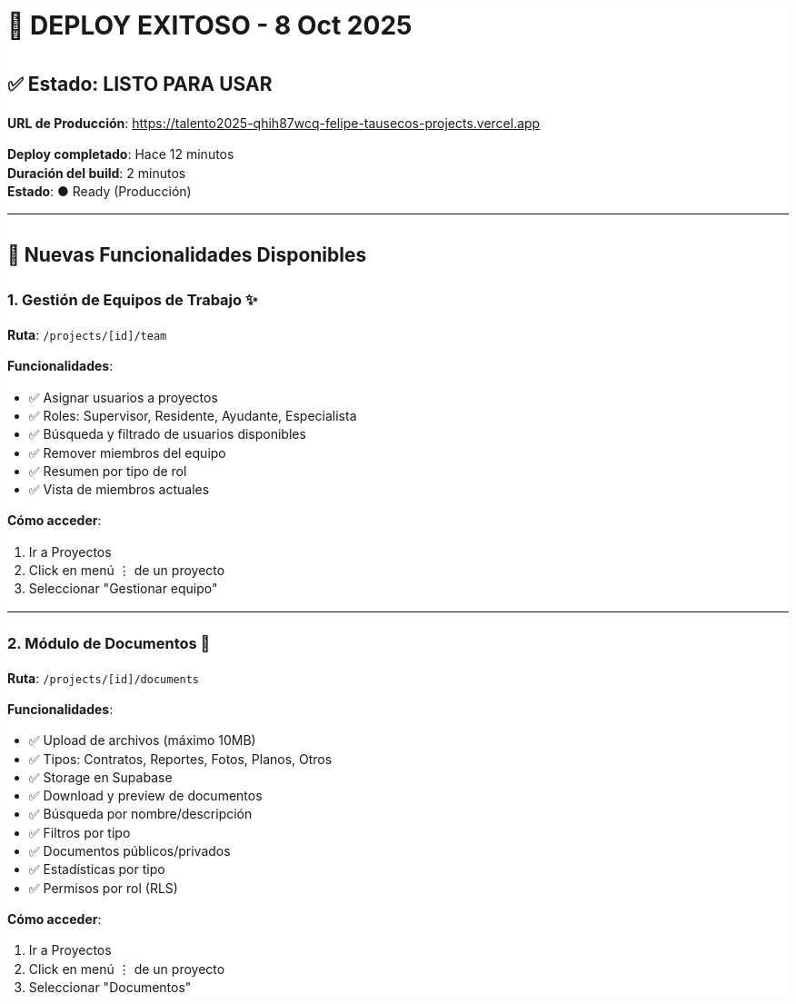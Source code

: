 # 🚀 DEPLOY EXITOSO - 8 Oct 2025

## ✅ Estado: LISTO PARA USAR

**URL de Producción**: https://talento2025-qhih87wcq-felipe-tausecos-projects.vercel.app

**Deploy completado**: Hace 12 minutos  
**Duración del build**: 2 minutos  
**Estado**: ● Ready (Producción)

---

## 🎉 Nuevas Funcionalidades Disponibles

### **1. Gestión de Equipos de Trabajo** ✨
**Ruta**: `/projects/[id]/team`

**Funcionalidades**:
- ✅ Asignar usuarios a proyectos
- ✅ Roles: Supervisor, Residente, Ayudante, Especialista
- ✅ Búsqueda y filtrado de usuarios disponibles
- ✅ Remover miembros del equipo
- ✅ Resumen por tipo de rol
- ✅ Vista de miembros actuales

**Cómo acceder**:
1. Ir a Proyectos
2. Click en menú ⋮ de un proyecto
3. Seleccionar "Gestionar equipo"

---

### **2. Módulo de Documentos** 📄
**Ruta**: `/projects/[id]/documents`

**Funcionalidades**:
- ✅ Upload de archivos (máximo 10MB)
- ✅ Tipos: Contratos, Reportes, Fotos, Planos, Otros
- ✅ Storage en Supabase
- ✅ Download y preview de documentos
- ✅ Búsqueda por nombre/descripción
- ✅ Filtros por tipo
- ✅ Documentos públicos/privados
- ✅ Estadísticas por tipo
- ✅ Permisos por rol (RLS)

**Cómo acceder**:
1. Ir a Proyectos
2. Click en menú ⋮ de un proyecto
3. Seleccionar "Documentos"
